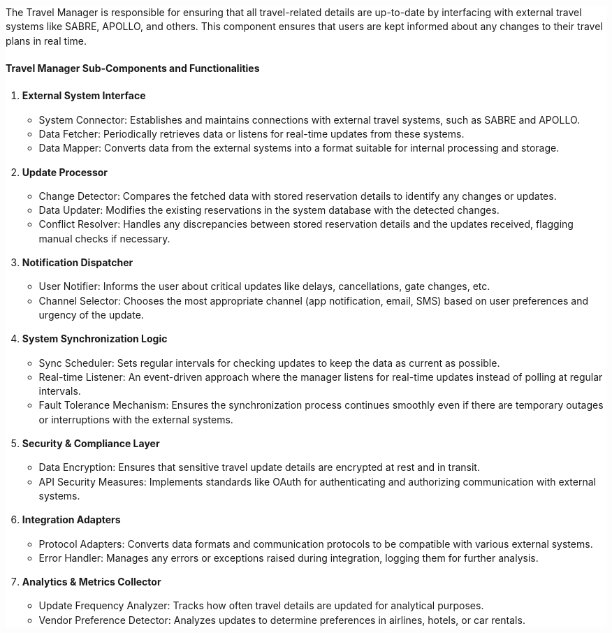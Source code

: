 The Travel Manager is responsible for ensuring that all travel-related details are up-to-date by interfacing with external travel systems like SABRE, APOLLO, and others. This component ensures that users are kept informed about any changes to their travel plans in real time.

#### Travel Manager Sub-Components and Functionalities

1. **External System Interface**

   - System Connector: Establishes and maintains connections with external travel systems, such as SABRE and APOLLO.
   - Data Fetcher: Periodically retrieves data or listens for real-time updates from these systems.
   - Data Mapper: Converts data from the external systems into a format suitable for internal processing and storage.

2. **Update Processor**

   - Change Detector: Compares the fetched data with stored reservation details to identify any changes or updates.
   - Data Updater: Modifies the existing reservations in the system database with the detected changes.
   - Conflict Resolver: Handles any discrepancies between stored reservation details and the updates received, flagging manual checks if necessary.

3. **Notification Dispatcher**

   - User Notifier: Informs the user about critical updates like delays, cancellations, gate changes, etc.
   - Channel Selector: Chooses the most appropriate channel (app notification, email, SMS) based on user preferences and urgency of the update.

4. **System Synchronization Logic**

   - Sync Scheduler: Sets regular intervals for checking updates to keep the data as current as possible.
   - Real-time Listener: An event-driven approach where the manager listens for real-time updates instead of polling at regular intervals.
   - Fault Tolerance Mechanism: Ensures the synchronization process continues smoothly even if there are temporary outages or interruptions with the external systems.

5. **Security & Compliance Layer**

   - Data Encryption: Ensures that sensitive travel update details are encrypted at rest and in transit.
   - API Security Measures: Implements standards like OAuth for authenticating and authorizing communication with external systems.

6. **Integration Adapters**

   - Protocol Adapters: Converts data formats and communication protocols to be compatible with various external systems.
   - Error Handler: Manages any errors or exceptions raised during integration, logging them for further analysis.

7. **Analytics & Metrics Collector**
   - Update Frequency Analyzer: Tracks how often travel details are updated for analytical purposes.
   - Vendor Preference Detector: Analyzes updates to determine preferences in airlines, hotels, or car rentals.
